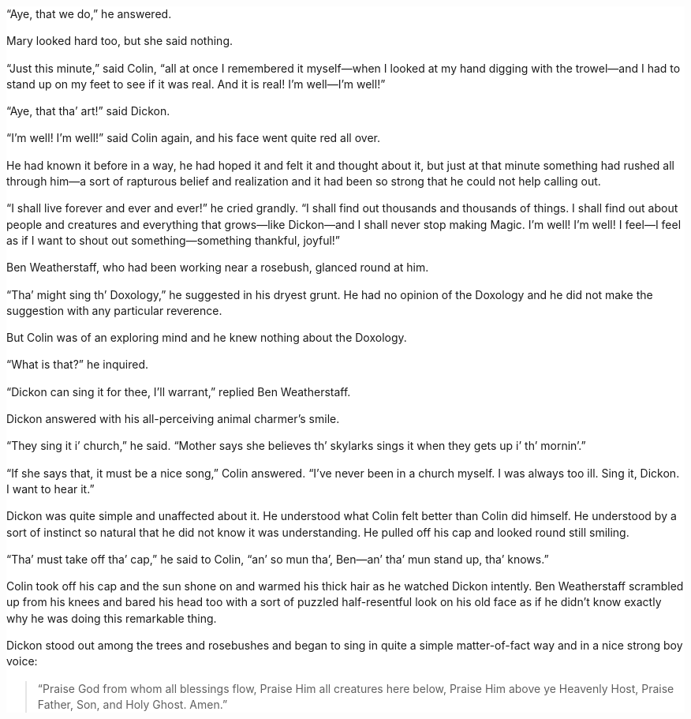 “Aye, that we do,” he answered.

Mary looked hard too, but she said nothing.

“Just this minute,” said Colin, “all at once I remembered it myself—when I looked at my hand digging with the trowel—and I had to stand up on my feet to see if it was real. And it is real! I’m well—I’m well!”

“Aye, that tha’ art!” said Dickon.

“I’m well! I’m well!” said Colin again, and his face went quite red all over.

He had known it before in a way, he had hoped it and felt it and thought about it, but just at that minute something had rushed all through him—a sort of rapturous belief and realization and it had been so strong that he could not help calling out.

“I shall live forever and ever and ever!” he cried grandly. “I shall find out thousands and thousands of things. I shall find out about people and creatures and everything that grows—like Dickon—and I shall never stop making Magic. I’m well! I’m well! I feel—I feel as if I want to shout out something—something thankful, joyful!”

Ben Weatherstaff, who had been working near a rosebush, glanced round at him.

“Tha’ might sing th’ Doxology,” he suggested in his dryest grunt. He had no opinion of the Doxology and he did not make the suggestion with any particular reverence.

But Colin was of an exploring mind and he knew nothing about the Doxology.

“What is that?” he inquired.

“Dickon can sing it for thee, I’ll warrant,” replied Ben Weatherstaff.

Dickon answered with his all-perceiving animal charmer’s smile.

“They sing it i’ church,” he said. “Mother says she believes th’ skylarks sings it when they gets up i’ th’ mornin’.”

“If she says that, it must be a nice song,” Colin answered. “I’ve never been in a church myself. I was always too ill. Sing it, Dickon. I want to hear it.”

Dickon was quite simple and unaffected about it. He understood what Colin felt better than Colin did himself. He understood by a sort of instinct so natural that he did not know it was understanding. He pulled off his cap and looked round still smiling.

“Tha’ must take off tha’ cap,” he said to Colin, “an’ so mun tha’, Ben—an’ tha’ mun stand up, tha’ knows.”

Colin took off his cap and the sun shone on and warmed his thick hair as he watched Dickon intently. Ben Weatherstaff scrambled up from his knees and bared his head too with a sort of puzzled half-resentful look on his old face as if he didn’t know exactly why he was doing this remarkable thing.

Dickon stood out among the trees and rosebushes and began to sing in quite a simple matter-of-fact way and in a nice strong boy voice:

> “Praise God from whom all blessings flow, 
> Praise Him all creatures here below, 
> Praise Him above ye Heavenly Host, 
> Praise Father, Son, and Holy Ghost. 
> Amen.” 
>  
